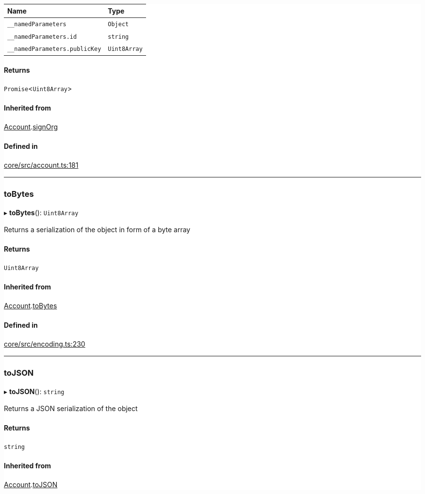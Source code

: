 | Name                          | Type         |
| :---------------------------- | :----------- |
| `__namedParameters`           | `Object`     |
| `__namedParameters.id`        | `string`     |
| `__namedParameters.publicKey` | `Uint8Array` |

#### Returns

`Promise`<`Uint8Array`\>

#### Inherited from

[Account](../../classes/account.Account).[signOrg](../classes/account.Account.md#signorg)

#### Defined in

[core/src/account.ts:181](https://github.com/padloc/padloc/blob/b00eb4fd/packages/core/src/account.ts#L181)

---

### toBytes

▸ **toBytes**(): `Uint8Array`

Returns a serialization of the object in form of a byte array

#### Returns

`Uint8Array`

#### Inherited from

[Account](../../classes/account.Account).[toBytes](../classes/account.Account.md#tobytes)

#### Defined in

[core/src/encoding.ts:230](https://github.com/padloc/padloc/blob/b00eb4fd/packages/core/src/encoding.ts#L230)

---

### toJSON

▸ **toJSON**(): `string`

Returns a JSON serialization of the object

#### Returns

`string`

#### Inherited from

[Account](../../classes/account.Account).[toJSON](../classes/account.Account.md#tojson)
